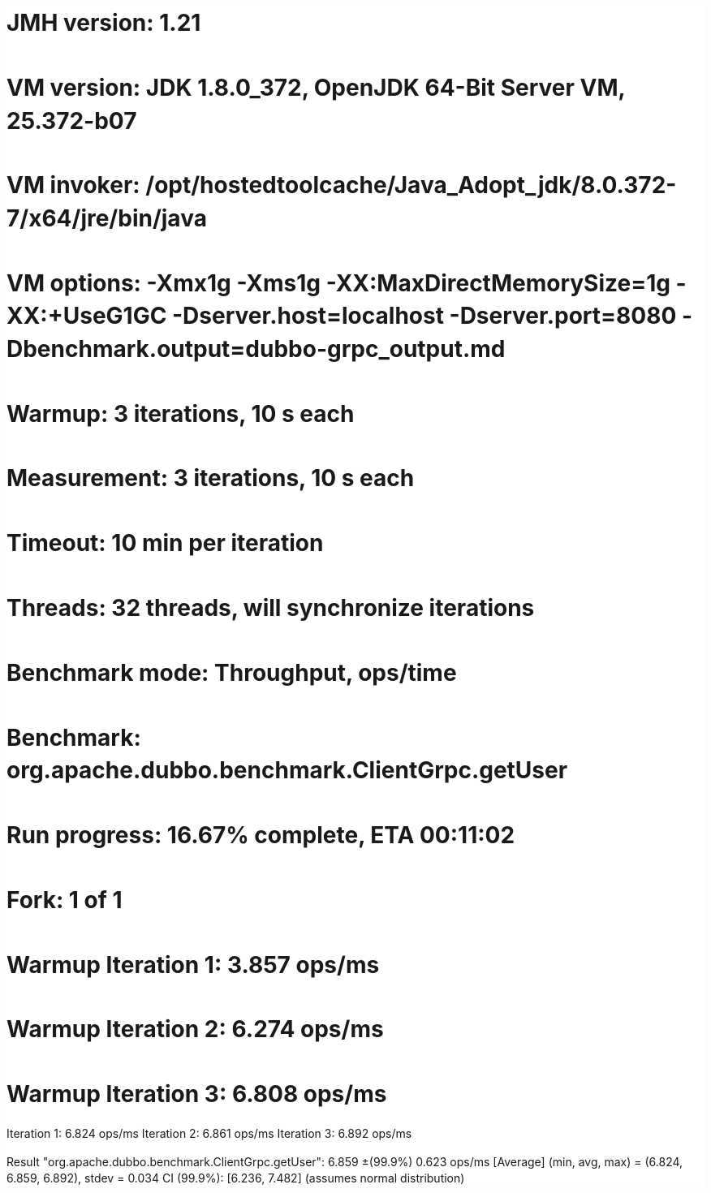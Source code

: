 
# JMH version: 1.21
# VM version: JDK 1.8.0_372, OpenJDK 64-Bit Server VM, 25.372-b07
# VM invoker: /opt/hostedtoolcache/Java_Adopt_jdk/8.0.372-7/x64/jre/bin/java
# VM options: -Xmx1g -Xms1g -XX:MaxDirectMemorySize=1g -XX:+UseG1GC -Dserver.host=localhost -Dserver.port=8080 -Dbenchmark.output=dubbo-grpc_output.md
# Warmup: 3 iterations, 10 s each
# Measurement: 3 iterations, 10 s each
# Timeout: 10 min per iteration
# Threads: 32 threads, will synchronize iterations
# Benchmark mode: Throughput, ops/time
# Benchmark: org.apache.dubbo.benchmark.ClientGrpc.getUser

# Run progress: 16.67% complete, ETA 00:11:02
# Fork: 1 of 1
# Warmup Iteration   1: 3.857 ops/ms
# Warmup Iteration   2: 6.274 ops/ms
# Warmup Iteration   3: 6.808 ops/ms
Iteration   1: 6.824 ops/ms
Iteration   2: 6.861 ops/ms
Iteration   3: 6.892 ops/ms


Result "org.apache.dubbo.benchmark.ClientGrpc.getUser":
  6.859 ±(99.9%) 0.623 ops/ms [Average]
  (min, avg, max) = (6.824, 6.859, 6.892), stdev = 0.034
  CI (99.9%): [6.236, 7.482] (assumes normal distribution)
